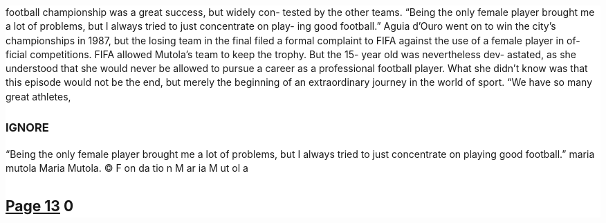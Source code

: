 football championship was a 
great success, but widely con-
tested by the other teams. “Being 
the only female player brought 
me a lot of problems, but I always 
tried to just concentrate on play-
ing good football.” 
Aguia d’Ouro went on to win the 
city’s championships in 1987, but 
the losing team in the final filed a 
formal complaint to FIFA against 
the use of a female player in of-
ficial competitions. 
FIFA allowed Mutola’s team 
to keep the trophy. But the 15-
year old was nevertheless dev-
astated, as she understood that 
she would never be allowed to 
pursue a career as a professional 
football player. 
What she didn’t know was that 
this episode would not be the 
end, but merely the beginning of 
an extraordinary journey in the 
world of sport.
“We have so many great athletes, 

### IGNORE

“Being the only female player 
brought me a lot 
of problems, but I always tried 
to just concentrate 
on playing good football.” 
maria mutola
Maria Mutola.
©
 F
on
da
tio
n 
M
ar
ia
 M
ut
ol
a

## [Page 13](https://demo.humlab.umu.se/courier/191579eng.pdf#page=13) 0
